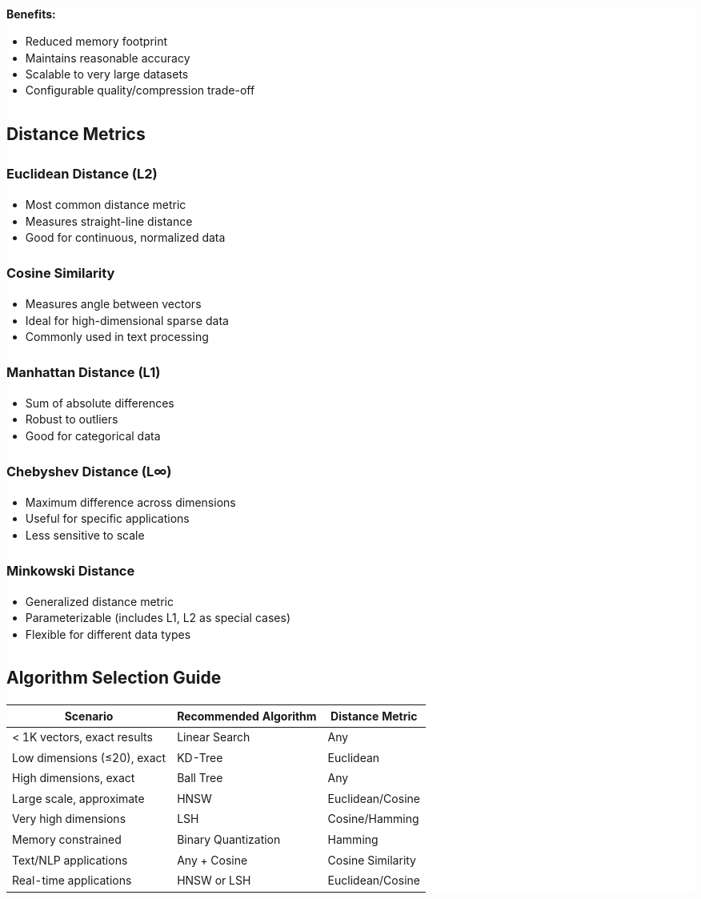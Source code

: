 **Benefits:**
- Reduced memory footprint
- Maintains reasonable accuracy
- Scalable to very large datasets
- Configurable quality/compression trade-off

## Distance Metrics

### Euclidean Distance (L2)
- Most common distance metric
- Measures straight-line distance
- Good for continuous, normalized data

### Cosine Similarity
- Measures angle between vectors
- Ideal for high-dimensional sparse data
- Commonly used in text processing

### Manhattan Distance (L1)
- Sum of absolute differences
- Robust to outliers
- Good for categorical data

### Chebyshev Distance (L∞)
- Maximum difference across dimensions
- Useful for specific applications
- Less sensitive to scale

### Minkowski Distance
- Generalized distance metric
- Parameterizable (includes L1, L2 as special cases)
- Flexible for different data types

## Algorithm Selection Guide

| Scenario | Recommended Algorithm | Distance Metric |
|----------|----------------------|----------------|
| < 1K vectors, exact results | Linear Search | Any |
| Low dimensions (≤20), exact | KD-Tree | Euclidean |
| High dimensions, exact | Ball Tree | Any |
| Large scale, approximate | HNSW | Euclidean/Cosine |
| Very high dimensions | LSH | Cosine/Hamming |
| Memory constrained | Binary Quantization | Hamming |
| Text/NLP applications | Any + Cosine | Cosine Similarity |
| Real-time applications | HNSW or LSH | Euclidean/Cosine |
